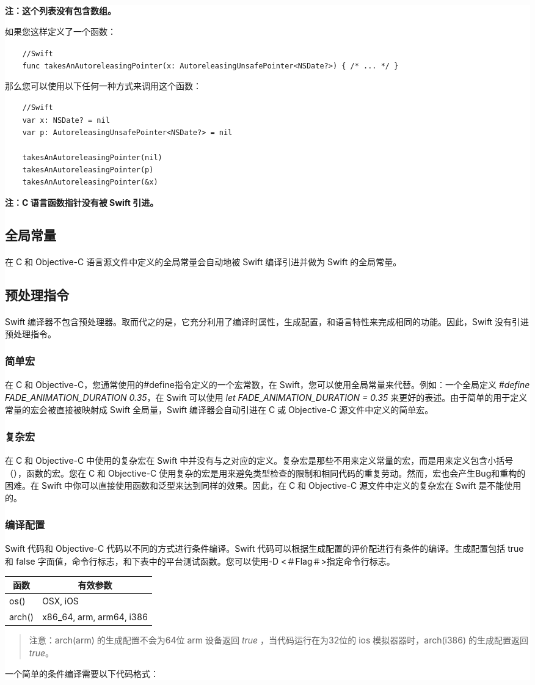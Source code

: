**注：这个列表没有包含数组。**

如果您这样定义了一个函数：
````
    //Swift
    func takesAnAutoreleasingPointer(x: AutoreleasingUnsafePointer<NSDate?>) { /* ... */ }
````
那么您可以使用以下任何一种方式来调用这个函数：
````
    //Swift
    var x: NSDate? = nil
    var p: AutoreleasingUnsafePointer<NSDate?> = nil
￼￼￼￼￼
    takesAnAutoreleasingPointer(nil)
    takesAnAutoreleasingPointer(p)
    takesAnAutoreleasingPointer(&x)
````

**注：C 语言函数指针没有被 Swift 引进。**

## 全局常量

在 C 和 Objective-C 语言源文件中定义的全局常量会自动地被 Swift 编译引进并做为 Swift 的全局常量。

## 预处理指令

Swift 编译器不包含预处理器。取而代之的是，它充分利用了编译时属性，生成配置，和语言特性来完成相同的功能。因此，Swift 没有引进预处理指令。

### 简单宏

在 C 和 Objective-C，您通常使用的#define指令定义的一个宏常数，在 Swift，您可以使用全局常量来代替。例如：一个全局定义 *#define FADE_ANIMATION_DURATION 0.35*，在 Swift 可以使用 *let FADE_ANIMATION_DURATION = 0.35* 来更好的表述。由于简单的用于定义常量的宏会被直接被映射成 Swift 全局量，Swift 编译器会自动引进在 C 或 Objective-C 源文件中定义的简单宏。

### 复杂宏

在 C 和 Objective-C 中使用的复杂宏在 Swift 中并没有与之对应的定义。复杂宏是那些不用来定义常量的宏，而是用来定义包含小括号（），函数的宏。您在 C 和 Objective-C 使用复杂的宏是用来避免类型检查的限制和相同代码的重复劳动。然而，宏也会产生Bug和重构的困难。在 Swift 中你可以直接使用函数和泛型来达到同样的效果。因此，在 C 和 Objective-C 源文件中定义的复杂宏在 Swift 是不能使用的。

### 编译配置

Swift 代码和 Objective-C 代码以不同的方式进行条件编译。Swift 代码可以根据生成配置的评价配进行有条件的编译。生成配置包括 true 和 false 字面值，命令行标志，和下表中的平台测试函数。您可以使用-D \<＃Flag＃\>指定命令行标志。

| 函数 | 有效参数 |
| --- | --- |
| os() | OSX, iOS |
| arch() | x86_64, arm, arm64, i386 |

>注意：arch(arm) 的生成配置不会为64位 arm 设备返回 *true* ，当代码运行在为32位的 ios 模拟器器时，arch(i386)  的生成配置返回 *true*。

一个简单的条件编译需要以下代码格式：
